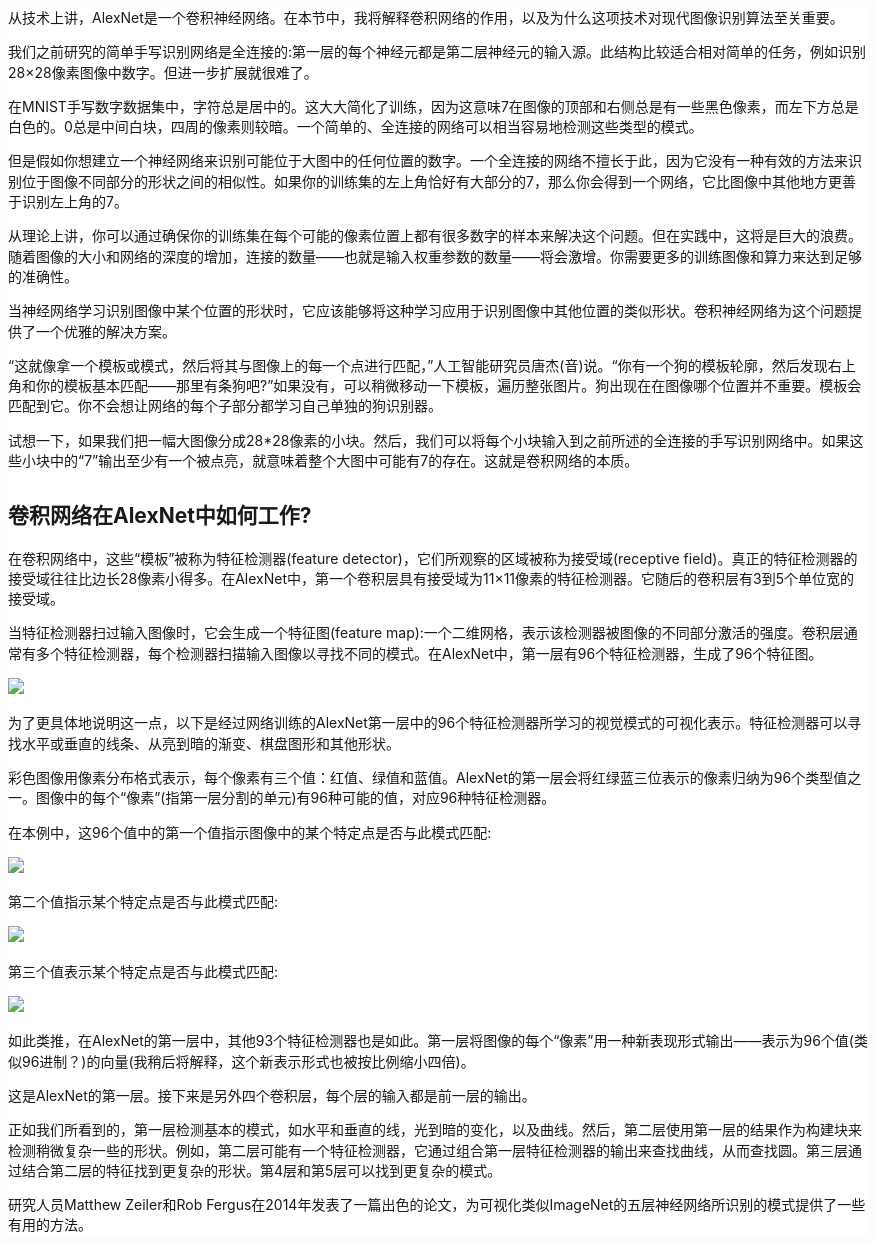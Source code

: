从技术上讲，AlexNet是一个卷积神经网络。在本节中，我将解释卷积网络的作用，以及为什么这项技术对现代图像识别算法至关重要。

我们之前研究的简单手写识别网络是全连接的:第一层的每个神经元都是第二层神经元的输入源。此结构比较适合相对简单的任务，例如识别28×28像素图像中数字。但进一步扩展就很难了。

在MNIST手写数字数据集中，字符总是居中的。这大大简化了训练，因为这意味7在图像的顶部和右侧总是有一些黑色像素，而左下方总是白色的。0总是中间白块，四周的像素则较暗。一个简单的、全连接的网络可以相当容易地检测这些类型的模式。

但是假如你想建立一个神经网络来识别可能位于大图中的任何位置的数字。一个全连接的网络不擅长于此，因为它没有一种有效的方法来识别位于图像不同部分的形状之间的相似性。如果你的训练集的左上角恰好有大部分的7，那么你会得到一个网络，它比图像中其他地方更善于识别左上角的7。

从理论上讲，你可以通过确保你的训练集在每个可能的像素位置上都有很多数字的样本来解决这个问题。但在实践中，这将是巨大的浪费。随着图像的大小和网络的深度的增加，连接的数量——也就是输入权重参数的数量——将会激增。你需要更多的训练图像和算力来达到足够的准确性。

当神经网络学习识别图像中某个位置的形状时，它应该能够将这种学习应用于识别图像中其他位置的类似形状。卷积神经网络为这个问题提供了一个优雅的解决方案。

“这就像拿一个模板或模式，然后将其与图像上的每一个点进行匹配，”人工智能研究员唐杰(音)说。“你有一个狗的模板轮廓，然后发现右上角和你的模板基本匹配——那里有条狗吧?”如果没有，可以稍微移动一下模板，遍历整张图片。狗出现在在图像哪个位置并不重要。模板会匹配到它。你不会想让网络的每个子部分都学习自己单独的狗识别器。

试想一下，如果我们把一幅大图像分成28*28像素的小块。然后，我们可以将每个小块输入到之前所述的全连接的手写识别网络中。如果这些小块中的“7”输出至少有一个被点亮，就意味着整个大图中可能有7的存在。这就是卷积网络的本质。

## 卷积网络在AlexNet中如何工作?

在卷积网络中，这些“模板”被称为特征检测器(feature detector)，它们所观察的区域被称为接受域(receptive field)。真正的特征检测器的接受域往往比边长28像素小得多。在AlexNet中，第一个卷积层具有接受域为11×11像素的特征检测器。它随后的卷积层有3到5个单位宽的接受域。

当特征检测器扫过输入图像时，它会生成一个特征图(feature map):一个二维网格，表示该检测器被图像的不同部分激活的强度。卷积层通常有多个特征检测器，每个检测器扫描输入图像以寻找不同的模式。在AlexNet中，第一层有96个特征检测器，生成了96个特征图。

![](https://cdn.arstechnica.net/wp-content/uploads/2018/10/Screen-Shot-2018-10-12-at-4.45.46-PM-980x384.png)

为了更具体地说明这一点，以下是经过网络训练的AlexNet第一层中的96个特征检测器所学习的视觉模式的可视化表示。特征检测器可以寻找水平或垂直的线条、从亮到暗的渐变、棋盘图形和其他形状。

彩色图像用像素分布格式表示，每个像素有三个值：红值、绿值和蓝值。AlexNet的第一层会将红绿蓝三位表示的像素归纳为96个类型值之一。图像中的每个“像素”(指第一层分割的单元)有96种可能的值，对应96种特征检测器。

在本例中，这96个值中的第一个值指示图像中的某个特定点是否与此模式匹配:

![](https://cdn.arstechnica.net/wp-content/uploads/2018/11/Screen-Shot-2018-11-12-at-5.15.46-PM.png)

第二个值指示某个特定点是否与此模式匹配:

![](https://cdn.arstechnica.net/wp-content/uploads/2018/11/Screen-Shot-2018-11-12-at-5.15.52-PM.png)

第三个值表示某个特定点是否与此模式匹配:

![](https://cdn.arstechnica.net/wp-content/uploads/2018/11/Screen-Shot-2018-11-12-at-5.16.01-PM.png)

如此类推，在AlexNet的第一层中，其他93个特征检测器也是如此。第一层将图像的每个“像素”用一种新表现形式输出——表示为96个值(类似96进制？)的向量(我稍后将解释，这个新表示形式也被按比例缩小四倍)。

这是AlexNet的第一层。接下来是另外四个卷积层，每个层的输入都是前一层的输出。

正如我们所看到的，第一层检测基本的模式，如水平和垂直的线，光到暗的变化，以及曲线。然后，第二层使用第一层的结果作为构建块来检测稍微复杂一些的形状。例如，第二层可能有一个特征检测器，它通过组合第一层特征检测器的输出来查找曲线，从而查找圆。第三层通过结合第二层的特征找到更复杂的形状。第4层和第5层可以找到更复杂的模式。

研究人员Matthew Zeiler和Rob Fergus在2014年发表了一篇出色的论文，为可视化类似ImageNet的五层神经网络所识别的模式提供了一些有用的方法。
